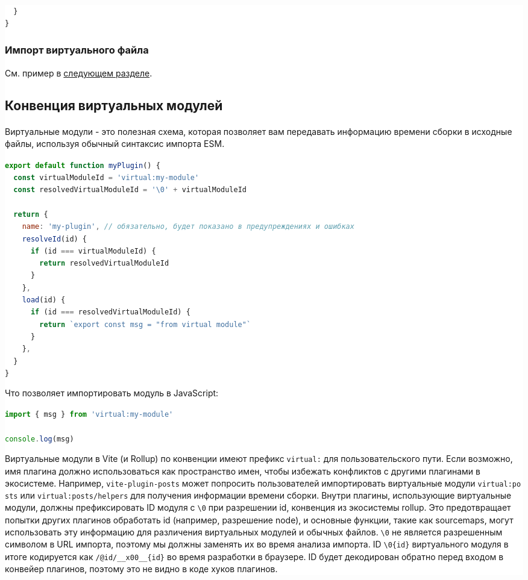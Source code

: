 ```js
  }
}
```

### Импорт виртуального файла

См. пример в [следующем разделе](#virtual-modules-convention).

## Конвенция виртуальных модулей

Виртуальные модули - это полезная схема, которая позволяет вам передавать информацию времени сборки в исходные файлы, используя обычный синтаксис импорта ESM.

```js
export default function myPlugin() {
  const virtualModuleId = 'virtual:my-module'
  const resolvedVirtualModuleId = '\0' + virtualModuleId

  return {
    name: 'my-plugin', // обязательно, будет показано в предупреждениях и ошибках
    resolveId(id) {
      if (id === virtualModuleId) {
        return resolvedVirtualModuleId
      }
    },
    load(id) {
      if (id === resolvedVirtualModuleId) {
        return `export const msg = "from virtual module"`
      }
    },
  }
}
```

Что позволяет импортировать модуль в JavaScript:

```js
import { msg } from 'virtual:my-module'

console.log(msg)
```

Виртуальные модули в Vite (и Rollup) по конвенции имеют префикс `virtual:` для пользовательского пути. Если возможно, имя плагина должно использоваться как пространство имен, чтобы избежать конфликтов с другими плагинами в экосистеме. Например, `vite-plugin-posts` может попросить пользователей импортировать виртуальные модули `virtual:posts` или `virtual:posts/helpers` для получения информации времени сборки. Внутри плагины, использующие виртуальные модули, должны префиксировать ID модуля с `\0` при разрешении id, конвенция из экосистемы rollup. Это предотвращает попытки других плагинов обработать id (например, разрешение node), и основные функции, такие как sourcemaps, могут использовать эту информацию для различения виртуальных модулей и обычных файлов. `\0` не является разрешенным символом в URL импорта, поэтому мы должны заменять их во время анализа импорта. ID `\0{id}` виртуального модуля в итоге кодируется как `/@id/__x00__{id}` во время разработки в браузере. ID будет декодирован обратно перед входом в конвейер плагинов, поэтому это не видно в коде хуков плагинов.
